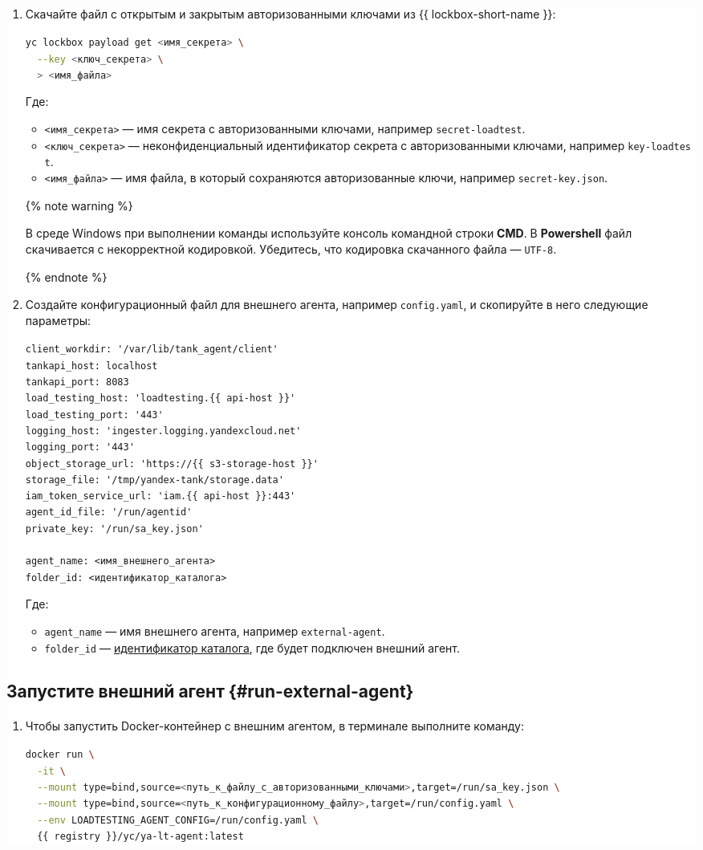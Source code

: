 1. Скачайте файл с открытым и закрытым авторизованными ключами из {{ lockbox-short-name }}:

    ```bash
    yc lockbox payload get <имя_секрета> \
      --key <ключ_секрета> \
      > <имя_файла>
    ```

    Где:
    * `<имя_секрета>` — имя секрета с авторизованными ключами, например `secret-loadtest`.
    * `<ключ_секрета>` — неконфиденциальный идентификатор секрета с авторизованными ключами, например `key-loadtest`.
    * `<имя_файла>` — имя файла, в который сохраняются авторизованные ключи, например `secret-key.json`.

    {% note warning %}

    В среде Windows при выполнении команды используйте консоль командной строки **CMD**. В **Powershell** файл скачивается с некорректной кодировкой. Убедитесь, что кодировка скачанного файла — `UTF-8`.
    
    {% endnote %}
    
1. Создайте конфигурационный файл для внешнего агента, например `config.yaml`, и скопируйте в него следующие параметры:

    ```text
    client_workdir: '/var/lib/tank_agent/client'
    tankapi_host: localhost
    tankapi_port: 8083
    load_testing_host: 'loadtesting.{{ api-host }}'
    load_testing_port: '443'
    logging_host: 'ingester.logging.yandexcloud.net'
    logging_port: '443'
    object_storage_url: 'https://{{ s3-storage-host }}'
    storage_file: '/tmp/yandex-tank/storage.data'
    iam_token_service_url: 'iam.{{ api-host }}:443'
    agent_id_file: '/run/agentid'
    private_key: '/run/sa_key.json'

    agent_name: <имя_внешнего_агента>
    folder_id: <идентификатор_каталога>
    ```

    Где:
    * `agent_name` — имя внешнего агента, например `external-agent`.
    * `folder_id` — [идентификатор каталога](../../resource-manager/operations/folder/get-id.md), где будет подключен внешний агент.

## Запустите внешний агент {#run-external-agent}

1. Чтобы запустить Docker-контейнер с внешним агентом, в терминале выполните команду:

    ```bash
    docker run \
      -it \
      --mount type=bind,source=<путь_к_файлу_с_авторизованными_ключами>,target=/run/sa_key.json \
      --mount type=bind,source=<путь_к_конфигурационному_файлу>,target=/run/config.yaml \
      --env LOADTESTING_AGENT_CONFIG=/run/config.yaml \
      {{ registry }}/yc/ya-lt-agent:latest
    ```
